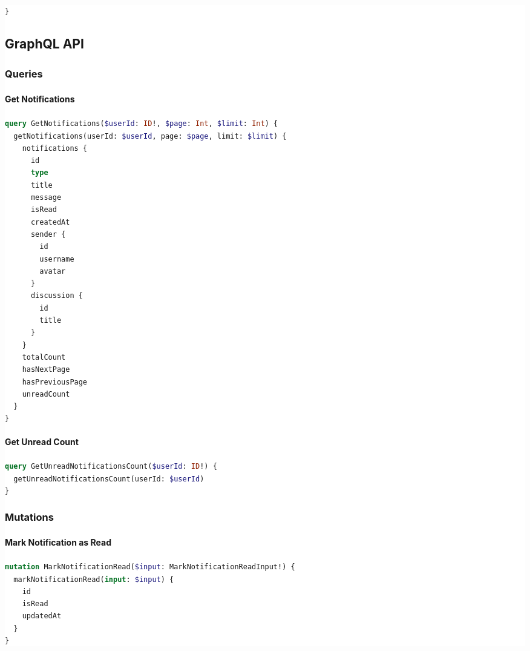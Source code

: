 ```javascript
}
```

## GraphQL API

### Queries

#### Get Notifications

```graphql
query GetNotifications($userId: ID!, $page: Int, $limit: Int) {
  getNotifications(userId: $userId, page: $page, limit: $limit) {
    notifications {
      id
      type
      title
      message
      isRead
      createdAt
      sender {
        id
        username
        avatar
      }
      discussion {
        id
        title
      }
    }
    totalCount
    hasNextPage
    hasPreviousPage
    unreadCount
  }
}
```

#### Get Unread Count

```graphql
query GetUnreadNotificationsCount($userId: ID!) {
  getUnreadNotificationsCount(userId: $userId)
}
```

### Mutations

#### Mark Notification as Read

```graphql
mutation MarkNotificationRead($input: MarkNotificationReadInput!) {
  markNotificationRead(input: $input) {
    id
    isRead
    updatedAt
  }
}
```

